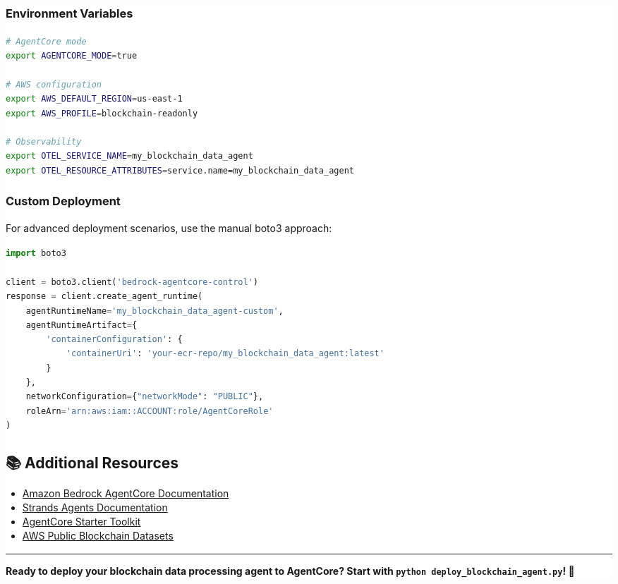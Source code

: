 ### Environment Variables

```bash
# AgentCore mode
export AGENTCORE_MODE=true

# AWS configuration
export AWS_DEFAULT_REGION=us-east-1
export AWS_PROFILE=blockchain-readonly

# Observability
export OTEL_SERVICE_NAME=my_blockchain_data_agent
export OTEL_RESOURCE_ATTRIBUTES=service.name=my_blockchain_data_agent
```

### Custom Deployment

For advanced deployment scenarios, use the manual boto3 approach:

```python
import boto3

client = boto3.client('bedrock-agentcore-control')
response = client.create_agent_runtime(
    agentRuntimeName='my_blockchain_data_agent-custom',
    agentRuntimeArtifact={
        'containerConfiguration': {
            'containerUri': 'your-ecr-repo/my_blockchain_data_agent:latest'
        }
    },
    networkConfiguration={"networkMode": "PUBLIC"},
    roleArn='arn:aws:iam::ACCOUNT:role/AgentCoreRole'
)
```

## 📚 Additional Resources

- [Amazon Bedrock AgentCore Documentation](https://docs.aws.amazon.com/bedrock-agentcore/)
- [Strands Agents Documentation](https://strandsagents.com/)
- [AgentCore Starter Toolkit](https://pypi.org/project/bedrock-agentcore-starter-toolkit/)
- [AWS Public Blockchain Datasets](https://aws.amazon.com/blockchain/)

---

**Ready to deploy your blockchain data processing agent to AgentCore? Start with `python deploy_blockchain_agent.py`! 🚀**
